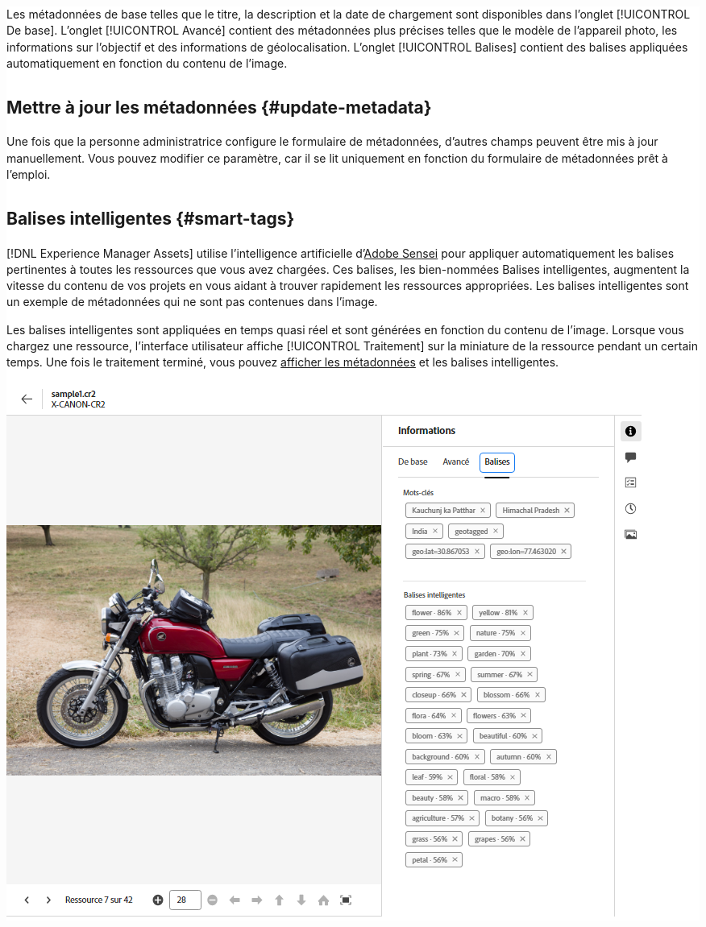 Les métadonnées de base telles que le titre, la description et la date de chargement sont disponibles dans l’onglet [!UICONTROL De base]. L’onglet [!UICONTROL Avancé] contient des métadonnées plus précises telles que le modèle de l’appareil photo, les informations sur l’objectif et des informations de géolocalisation. L’onglet [!UICONTROL Balises] contient des balises appliquées automatiquement en fonction du contenu de l’image.

## Mettre à jour les métadonnées {#update-metadata}

Une fois que la personne administratrice configure le formulaire de métadonnées, d’autres champs peuvent être mis à jour manuellement. Vous pouvez modifier ce paramètre, car il se lit uniquement en fonction du formulaire de métadonnées prêt à l’emploi.

## Balises intelligentes {#smart-tags}

[!DNL Experience Manager Assets] utilise l’intelligence artificielle d’[Adobe Sensei](https://www.adobe.com/fr/sensei.html) pour appliquer automatiquement les balises pertinentes à toutes les ressources que vous avez chargées. Ces balises, les bien-nommées Balises intelligentes, augmentent la vitesse du contenu de vos projets en vous aidant à trouver rapidement les ressources appropriées. Les balises intelligentes sont un exemple de métadonnées qui ne sont pas contenues dans l’image.

Les balises intelligentes sont appliquées en temps quasi réel et sont générées en fonction du contenu de l’image. Lorsque vous chargez une ressource, l’interface utilisateur affiche [!UICONTROL Traitement] sur la miniature de la ressource pendant un certain temps. Une fois le traitement terminé, vous pouvez [afficher les métadonnées](#view-metadata) et les balises intelligentes.

![Affichage des balises intelligentes d’une ressource](assets/metadata-view-tags.png)
